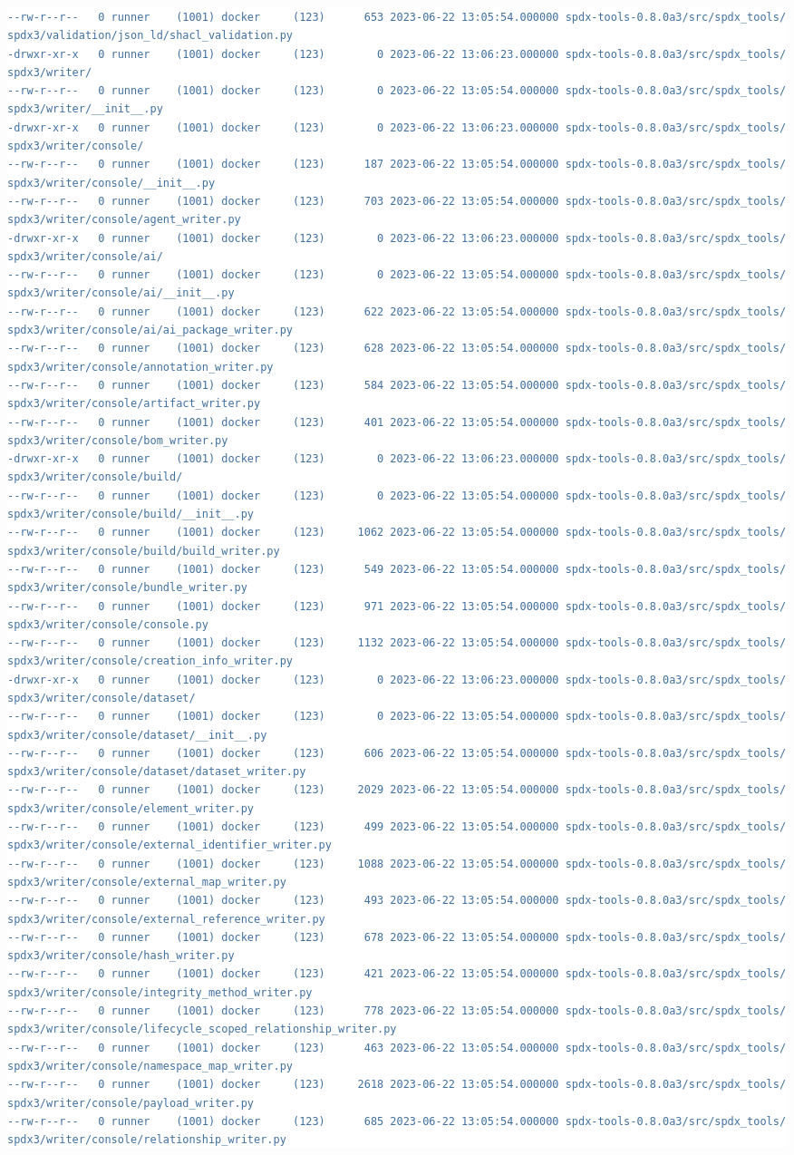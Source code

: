 ```diff
--rw-r--r--   0 runner    (1001) docker     (123)      653 2023-06-22 13:05:54.000000 spdx-tools-0.8.0a3/src/spdx_tools/spdx3/validation/json_ld/shacl_validation.py
-drwxr-xr-x   0 runner    (1001) docker     (123)        0 2023-06-22 13:06:23.000000 spdx-tools-0.8.0a3/src/spdx_tools/spdx3/writer/
--rw-r--r--   0 runner    (1001) docker     (123)        0 2023-06-22 13:05:54.000000 spdx-tools-0.8.0a3/src/spdx_tools/spdx3/writer/__init__.py
-drwxr-xr-x   0 runner    (1001) docker     (123)        0 2023-06-22 13:06:23.000000 spdx-tools-0.8.0a3/src/spdx_tools/spdx3/writer/console/
--rw-r--r--   0 runner    (1001) docker     (123)      187 2023-06-22 13:05:54.000000 spdx-tools-0.8.0a3/src/spdx_tools/spdx3/writer/console/__init__.py
--rw-r--r--   0 runner    (1001) docker     (123)      703 2023-06-22 13:05:54.000000 spdx-tools-0.8.0a3/src/spdx_tools/spdx3/writer/console/agent_writer.py
-drwxr-xr-x   0 runner    (1001) docker     (123)        0 2023-06-22 13:06:23.000000 spdx-tools-0.8.0a3/src/spdx_tools/spdx3/writer/console/ai/
--rw-r--r--   0 runner    (1001) docker     (123)        0 2023-06-22 13:05:54.000000 spdx-tools-0.8.0a3/src/spdx_tools/spdx3/writer/console/ai/__init__.py
--rw-r--r--   0 runner    (1001) docker     (123)      622 2023-06-22 13:05:54.000000 spdx-tools-0.8.0a3/src/spdx_tools/spdx3/writer/console/ai/ai_package_writer.py
--rw-r--r--   0 runner    (1001) docker     (123)      628 2023-06-22 13:05:54.000000 spdx-tools-0.8.0a3/src/spdx_tools/spdx3/writer/console/annotation_writer.py
--rw-r--r--   0 runner    (1001) docker     (123)      584 2023-06-22 13:05:54.000000 spdx-tools-0.8.0a3/src/spdx_tools/spdx3/writer/console/artifact_writer.py
--rw-r--r--   0 runner    (1001) docker     (123)      401 2023-06-22 13:05:54.000000 spdx-tools-0.8.0a3/src/spdx_tools/spdx3/writer/console/bom_writer.py
-drwxr-xr-x   0 runner    (1001) docker     (123)        0 2023-06-22 13:06:23.000000 spdx-tools-0.8.0a3/src/spdx_tools/spdx3/writer/console/build/
--rw-r--r--   0 runner    (1001) docker     (123)        0 2023-06-22 13:05:54.000000 spdx-tools-0.8.0a3/src/spdx_tools/spdx3/writer/console/build/__init__.py
--rw-r--r--   0 runner    (1001) docker     (123)     1062 2023-06-22 13:05:54.000000 spdx-tools-0.8.0a3/src/spdx_tools/spdx3/writer/console/build/build_writer.py
--rw-r--r--   0 runner    (1001) docker     (123)      549 2023-06-22 13:05:54.000000 spdx-tools-0.8.0a3/src/spdx_tools/spdx3/writer/console/bundle_writer.py
--rw-r--r--   0 runner    (1001) docker     (123)      971 2023-06-22 13:05:54.000000 spdx-tools-0.8.0a3/src/spdx_tools/spdx3/writer/console/console.py
--rw-r--r--   0 runner    (1001) docker     (123)     1132 2023-06-22 13:05:54.000000 spdx-tools-0.8.0a3/src/spdx_tools/spdx3/writer/console/creation_info_writer.py
-drwxr-xr-x   0 runner    (1001) docker     (123)        0 2023-06-22 13:06:23.000000 spdx-tools-0.8.0a3/src/spdx_tools/spdx3/writer/console/dataset/
--rw-r--r--   0 runner    (1001) docker     (123)        0 2023-06-22 13:05:54.000000 spdx-tools-0.8.0a3/src/spdx_tools/spdx3/writer/console/dataset/__init__.py
--rw-r--r--   0 runner    (1001) docker     (123)      606 2023-06-22 13:05:54.000000 spdx-tools-0.8.0a3/src/spdx_tools/spdx3/writer/console/dataset/dataset_writer.py
--rw-r--r--   0 runner    (1001) docker     (123)     2029 2023-06-22 13:05:54.000000 spdx-tools-0.8.0a3/src/spdx_tools/spdx3/writer/console/element_writer.py
--rw-r--r--   0 runner    (1001) docker     (123)      499 2023-06-22 13:05:54.000000 spdx-tools-0.8.0a3/src/spdx_tools/spdx3/writer/console/external_identifier_writer.py
--rw-r--r--   0 runner    (1001) docker     (123)     1088 2023-06-22 13:05:54.000000 spdx-tools-0.8.0a3/src/spdx_tools/spdx3/writer/console/external_map_writer.py
--rw-r--r--   0 runner    (1001) docker     (123)      493 2023-06-22 13:05:54.000000 spdx-tools-0.8.0a3/src/spdx_tools/spdx3/writer/console/external_reference_writer.py
--rw-r--r--   0 runner    (1001) docker     (123)      678 2023-06-22 13:05:54.000000 spdx-tools-0.8.0a3/src/spdx_tools/spdx3/writer/console/hash_writer.py
--rw-r--r--   0 runner    (1001) docker     (123)      421 2023-06-22 13:05:54.000000 spdx-tools-0.8.0a3/src/spdx_tools/spdx3/writer/console/integrity_method_writer.py
--rw-r--r--   0 runner    (1001) docker     (123)      778 2023-06-22 13:05:54.000000 spdx-tools-0.8.0a3/src/spdx_tools/spdx3/writer/console/lifecycle_scoped_relationship_writer.py
--rw-r--r--   0 runner    (1001) docker     (123)      463 2023-06-22 13:05:54.000000 spdx-tools-0.8.0a3/src/spdx_tools/spdx3/writer/console/namespace_map_writer.py
--rw-r--r--   0 runner    (1001) docker     (123)     2618 2023-06-22 13:05:54.000000 spdx-tools-0.8.0a3/src/spdx_tools/spdx3/writer/console/payload_writer.py
--rw-r--r--   0 runner    (1001) docker     (123)      685 2023-06-22 13:05:54.000000 spdx-tools-0.8.0a3/src/spdx_tools/spdx3/writer/console/relationship_writer.py
```